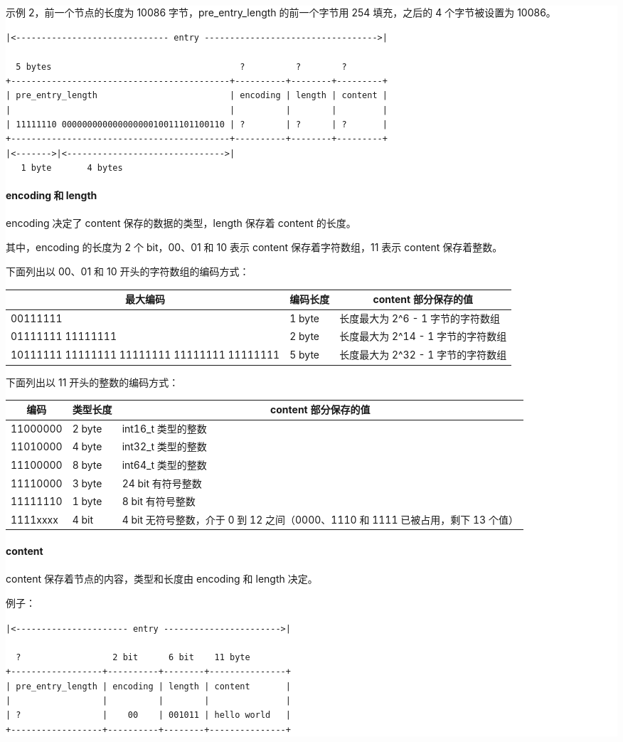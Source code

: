 示例 2，前一个节点的长度为 10086 字节，pre_entry_length 的前一个字节用 254 填充，之后的 4 个字节被设置为 10086。  

```
|<------------------------------ entry ---------------------------------->|

  5 bytes                                     ?          ?        ?
+-------------------------------------------+----------+--------+---------+
| pre_entry_length                          | encoding | length | content |
|                                           |          |        |         |
| 11111110 00000000000000000010011101100110 | ?        | ?      | ?       |
+-------------------------------------------+----------+--------+---------+
|<------->|<------------------------------->|
   1 byte       4 bytes
```

#### encoding 和 length
encoding 决定了 content 保存的数据的类型，length 保存着 content 的长度。  

其中，encoding 的长度为 2 个 bit，00、01 和 10 表示 content 保存着字符数组，11 表示 content 保存着整数。  

下面列出以 00、01 和 10 开头的字符数组的编码方式：  

| 最大编码 | 编码长度 | content 部分保存的值 |
| ------------ | ------------ | ------------ |
| 00111111 | 1 byte | 长度最大为 2^6 - 1 字节的字符数组 |
| 01111111 11111111 | 2 byte | 长度最大为 2^14 - 1 字节的字符数组 |
| 10111111 11111111 11111111 11111111 11111111 | 5 byte | 长度最大为 2^32 - 1 字节的字符数组 |

下面列出以 11 开头的整数的编码方式：  

| 编码 | 类型长度 | content 部分保存的值 |
| ------------ | ------------ | ------------ |
| 11000000 | 2 byte | int16_t 类型的整数 |
| 11010000 | 4 byte | int32_t 类型的整数 |
| 11100000 | 8 byte | int64_t 类型的整数 |
| 11110000 | 3 byte | 24 bit 有符号整数 |
| 11111110 | 1 byte | 8 bit 有符号整数 |
| 1111xxxx | 4 bit | 4 bit 无符号整数，介于 0 到 12 之间（0000、1110 和 1111 已被占用，剩下 13 个值） | 

#### content
content 保存着节点的内容，类型和长度由 encoding 和 length 决定。  

例子：  

```
|<---------------------- entry ----------------------->|

  ?                  2 bit      6 bit    11 byte
+------------------+----------+--------+---------------+
| pre_entry_length | encoding | length | content       |
|                  |          |        |               |
| ?                |    00    | 001011 | hello world   |
+------------------+----------+--------+---------------+
```
